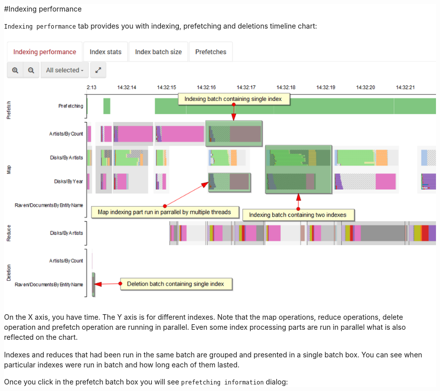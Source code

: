 ﻿#Indexing performance

`Indexing performance` tab provides you with indexing, prefetching and deletions timeline chart:

![Figure 1. Studio. Status. Indexing perfomance overview.](images/indexing_performance_1.png)

On the X axis, you have time. The Y axis is for different indexes.
Note that the map operations, reduce operations, delete operation and prefetch operation are running in parallel.
Even some index processing parts are run in parallel what is also reflected on the chart.

Indexes and reduces that had been run in the same batch are grouped and presented in a single batch box. You can see when particular indexes were run in batch and how long each of them lasted.

Once you click in the prefetch batch box you will see `prefetching information` dialog:

